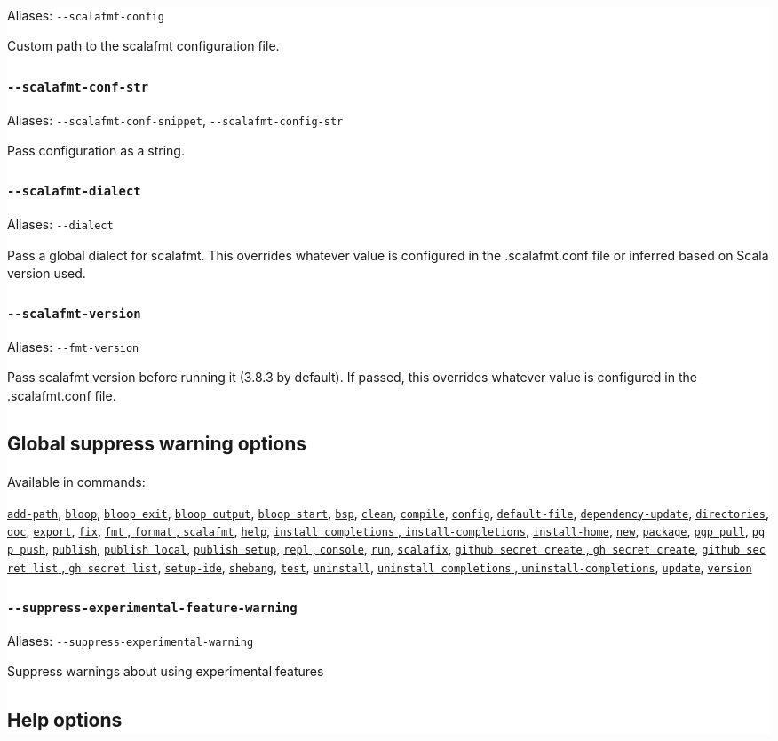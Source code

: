 Aliases: `--scalafmt-config`

Custom path to the scalafmt configuration file.

### `--scalafmt-conf-str`

Aliases: `--scalafmt-conf-snippet`, `--scalafmt-config-str`

Pass configuration as a string.

### `--scalafmt-dialect`

Aliases: `--dialect`

Pass a global dialect for scalafmt. This overrides whatever value is configured in the .scalafmt.conf file or inferred based on Scala version used.

### `--scalafmt-version`

Aliases: `--fmt-version`

Pass scalafmt version before running it (3.8.3 by default). If passed, this overrides whatever value is configured in the .scalafmt.conf file.

## Global suppress warning options

Available in commands:

[`add-path`](./commands.md#add-path), [`bloop`](./commands.md#bloop), [`bloop exit`](./commands.md#bloop-exit), [`bloop output`](./commands.md#bloop-output), [`bloop start`](./commands.md#bloop-start), [`bsp`](./commands.md#bsp), [`clean`](./commands.md#clean), [`compile`](./commands.md#compile), [`config`](./commands.md#config), [`default-file`](./commands.md#default-file), [`dependency-update`](./commands.md#dependency-update), [`directories`](./commands.md#directories), [`doc`](./commands.md#doc), [`export`](./commands.md#export), [`fix`](./commands.md#fix), [`fmt` , `format` , `scalafmt`](./commands.md#fmt), [`help`](./commands.md#help), [`install completions` , `install-completions`](./commands.md#install-completions), [`install-home`](./commands.md#install-home), [`new`](./commands.md#new), [`package`](./commands.md#package), [`pgp pull`](./commands.md#pgp-pull), [`pgp push`](./commands.md#pgp-push), [`publish`](./commands.md#publish), [`publish local`](./commands.md#publish-local), [`publish setup`](./commands.md#publish-setup), [`repl` , `console`](./commands.md#repl), [`run`](./commands.md#run), [`scalafix`](./commands.md#scalafix), [`github secret create` , `gh secret create`](./commands.md#github-secret-create), [`github secret list` , `gh secret list`](./commands.md#github-secret-list), [`setup-ide`](./commands.md#setup-ide), [`shebang`](./commands.md#shebang), [`test`](./commands.md#test), [`uninstall`](./commands.md#uninstall), [`uninstall completions` , `uninstall-completions`](./commands.md#uninstall-completions), [`update`](./commands.md#update), [`version`](./commands.md#version)



### `--suppress-experimental-feature-warning`

Aliases: `--suppress-experimental-warning`

Suppress warnings about using experimental features

## Help options

